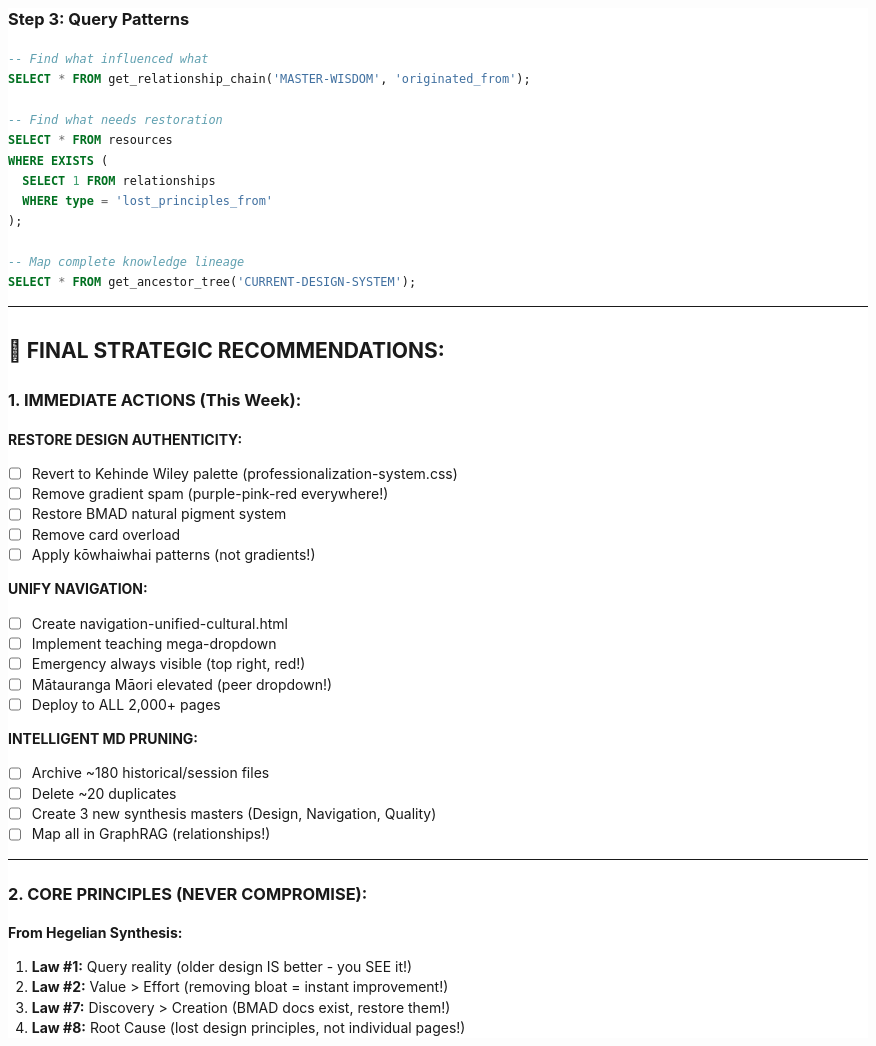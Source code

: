 ### **Step 3: Query Patterns**
```sql
-- Find what influenced what
SELECT * FROM get_relationship_chain('MASTER-WISDOM', 'originated_from');

-- Find what needs restoration  
SELECT * FROM resources 
WHERE EXISTS (
  SELECT 1 FROM relationships 
  WHERE type = 'lost_principles_from'
);

-- Map complete knowledge lineage
SELECT * FROM get_ancestor_tree('CURRENT-DESIGN-SYSTEM');
```

---

## 🌟 **FINAL STRATEGIC RECOMMENDATIONS:**

### **1. IMMEDIATE ACTIONS (This Week):**

**RESTORE DESIGN AUTHENTICITY:**
- [ ] Revert to Kehinde Wiley palette (professionalization-system.css)
- [ ] Remove gradient spam (purple-pink-red everywhere!)
- [ ] Restore BMAD natural pigment system
- [ ] Remove card overload
- [ ] Apply kōwhaiwhai patterns (not gradients!)

**UNIFY NAVIGATION:**
- [ ] Create navigation-unified-cultural.html
- [ ] Implement teaching mega-dropdown
- [ ] Emergency always visible (top right, red!)
- [ ] Mātauranga Māori elevated (peer dropdown!)
- [ ] Deploy to ALL 2,000+ pages

**INTELLIGENT MD PRUNING:**
- [ ] Archive ~180 historical/session files
- [ ] Delete ~20 duplicates
- [ ] Create 3 new synthesis masters (Design, Navigation, Quality)
- [ ] Map all in GraphRAG (relationships!)

---

### **2. CORE PRINCIPLES (NEVER COMPROMISE):**

**From Hegelian Synthesis:**
1. **Law #1:** Query reality (older design IS better - you SEE it!)
2. **Law #2:** Value > Effort (removing bloat = instant improvement!)
3. **Law #7:** Discovery > Creation (BMAD docs exist, restore them!)
4. **Law #8:** Root Cause (lost design principles, not individual pages!)
